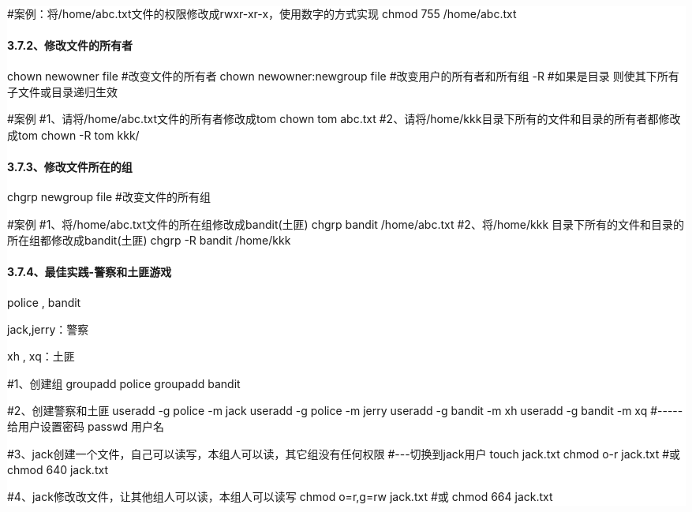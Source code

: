 #案例：将/home/abc.txt文件的权限修改成rwxr-xr-x，使用数字的方式实现
chmod 755 /home/abc.txt

#### 3.7.2、修改文件的所有者

chown newowner file    #改变文件的所有者
chown newowner:newgroup file #改变用户的所有者和所有组
-R  #如果是目录  则使其下所有子文件或目录递归生效

#案例
#1、请将/home/abc.txt文件的所有者修改成tom
chown tom abc.txt
#2、请将/home/kkk目录下所有的文件和目录的所有者都修改成tom
chown -R tom kkk/

#### 3.7.3、修改文件所在的组

chgrp newgroup file #改变文件的所有组

#案例
#1、将/home/abc.txt文件的所在组修改成bandit(土匪)
chgrp bandit /home/abc.txt
#2、将/home/kkk 目录下所有的文件和目录的所在组都修改成bandit(土匪)
chgrp -R bandit /home/kkk

#### 3.7.4、最佳实践-警察和土匪游戏

police , bandit

jack,jerry：警察

xh , xq：土匪

#1、创建组
groupadd police
groupadd bandit

#2、创建警察和土匪
useradd -g police -m jack
useradd -g police -m jerry
useradd -g bandit -m xh
useradd -g bandit -m xq
#-----给用户设置密码
passwd 用户名

#3、jack创建一个文件，自己可以读写，本组人可以读，其它组没有任何权限
#---切换到jack用户
touch jack.txt
chmod o-r jack.txt 
#或
chmod 640 jack.txt

#4、jack修改改文件，让其他组人可以读，本组人可以读写
chmod o=r,g=rw jack.txt
#或
chmod 664 jack.txt
